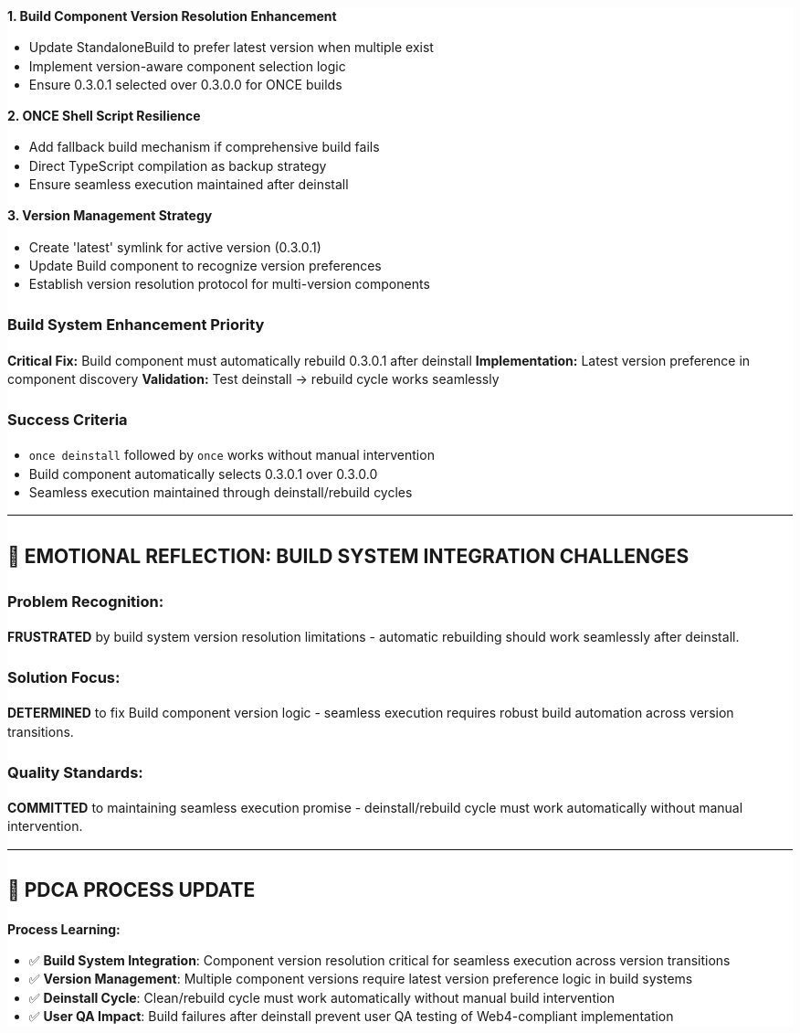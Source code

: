 **1. Build Component Version Resolution Enhancement**
- Update StandaloneBuild to prefer latest version when multiple exist
- Implement version-aware component selection logic
- Ensure 0.3.0.1 selected over 0.3.0.0 for ONCE builds

**2. ONCE Shell Script Resilience**
- Add fallback build mechanism if comprehensive build fails
- Direct TypeScript compilation as backup strategy
- Ensure seamless execution maintained after deinstall

**3. Version Management Strategy**
- Create 'latest' symlink for active version (0.3.0.1)
- Update Build component to recognize version preferences
- Establish version resolution protocol for multi-version components

### **Build System Enhancement Priority**
**Critical Fix:** Build component must automatically rebuild 0.3.0.1 after deinstall
**Implementation:** Latest version preference in component discovery
**Validation:** Test deinstall → rebuild cycle works seamlessly

### **Success Criteria**
- `once deinstall` followed by `once` works without manual intervention
- Build component automatically selects 0.3.0.1 over 0.3.0.0
- Seamless execution maintained through deinstall/rebuild cycles

---

## **💫 EMOTIONAL REFLECTION: BUILD SYSTEM INTEGRATION CHALLENGES**

### **Problem Recognition:**
**FRUSTRATED** by build system version resolution limitations - automatic rebuilding should work seamlessly after deinstall.

### **Solution Focus:**
**DETERMINED** to fix Build component version logic - seamless execution requires robust build automation across version transitions.

### **Quality Standards:**
**COMMITTED** to maintaining seamless execution promise - deinstall/rebuild cycle must work automatically without manual intervention.

---

## **🎯 PDCA PROCESS UPDATE**

**Process Learning:**
- ✅ **Build System Integration**: Component version resolution critical for seamless execution across version transitions
- ✅ **Version Management**: Multiple component versions require latest version preference logic in build systems
- ✅ **Deinstall Cycle**: Clean/rebuild cycle must work automatically without manual build intervention
- ✅ **User QA Impact**: Build failures after deinstall prevent user QA testing of Web4-compliant implementation
